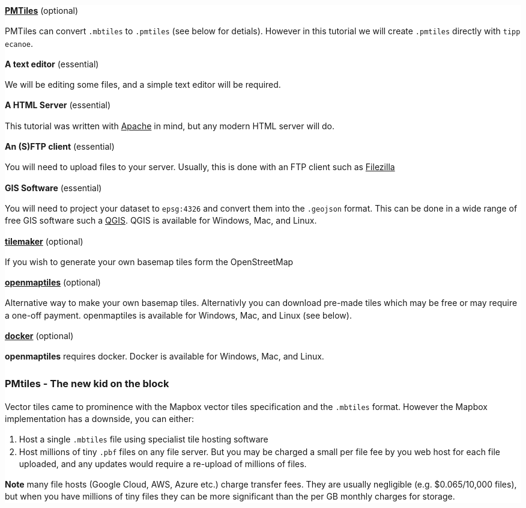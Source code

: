 **[PMTiles](https://github.com/protomaps/PMTiles)** (optional)

PMTiles can convert `.mbtiles` to `.pmtiles` (see below for detials). However in 
this tutorial we will create `.pmtiles` directly with `tippecanoe`.

**A text editor** (essential)

We will be editing some files, and a simple text editor will be
required.

**A HTML Server** (essential)

This tutorial was written with [Apache](https://httpd.apache.org/) in
mind, but any modern HTML server will do.

**An (S)FTP client** (essential)

You will need to upload files to your server. Usually, this is done with
an FTP client such as [Filezilla](https://filezilla-project.org/)

**GIS Software** (essential)

You will need to project your dataset to `epsg:4326` and convert them
into the `.geojson` format. This can be done in a wide range of free GIS
software such a [QGIS](https://qgis.org/en/site/). QGIS is available for
Windows, Mac, and Linux.


**[tilemaker](https://github.com/systemed/tilemaker)** (optional)

If you wish to generate your own basemap tiles form the OpenStreetMap

**[openmaptiles](https://github.com/openmaptiles/openmaptiles)**
(optional)


Alternative way to make your own basemap tiles. Alternativly you can
download pre-made tiles which may be free or may require a one-off
payment. openmaptiles is available for Windows, Mac, and Linux (see
below).

**[docker](https://www.docker.com/)** (optional)

**openmaptiles** requires docker. Docker is available for Windows, Mac,
and Linux.


### PMtiles - The new kid on the block

Vector tiles came to prominence with the Mapbox vector tiles specification and 
the `.mbtiles` format. However the Mapbox implementation has a downside, you can
either:

1. Host a single `.mbtiles` file using specialist tile hosting software
2. Host millions of tiny `.pbf` files on any file server. But you may be charged
a small per file fee by you web host for each file uploaded, and any updates would 
require a re-upload of millions of files.

**Note** many file hosts (Google Cloud, AWS, Azure etc.) charge transfer fees. 
They are usually negligible (e.g. $0.065/10,000 files), but when you have millions 
of tiny files they can be more significant than the per GB monthly charges for storage.
